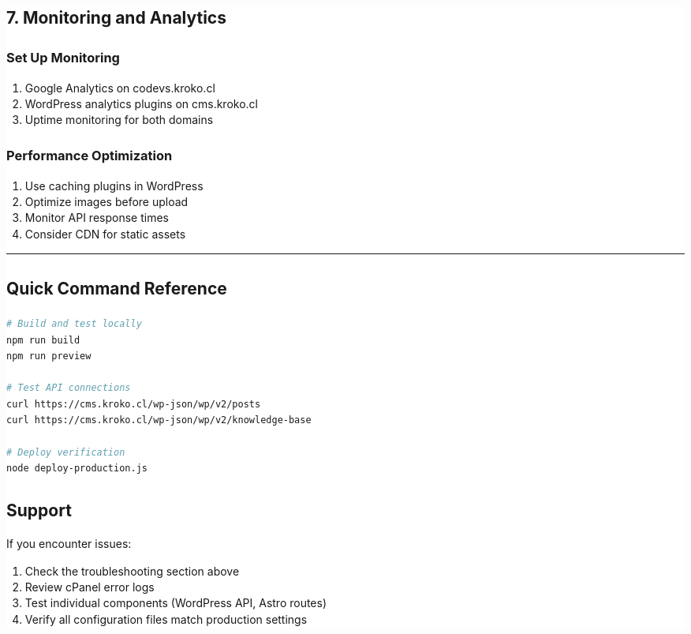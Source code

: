 ## 7. Monitoring and Analytics

### Set Up Monitoring
1. Google Analytics on codevs.kroko.cl
2. WordPress analytics plugins on cms.kroko.cl
3. Uptime monitoring for both domains

### Performance Optimization
1. Use caching plugins in WordPress
2. Optimize images before upload
3. Monitor API response times
4. Consider CDN for static assets

---

## Quick Command Reference

```bash
# Build and test locally
npm run build
npm run preview

# Test API connections
curl https://cms.kroko.cl/wp-json/wp/v2/posts
curl https://cms.kroko.cl/wp-json/wp/v2/knowledge-base

# Deploy verification
node deploy-production.js
```

## Support

If you encounter issues:
1. Check the troubleshooting section above
2. Review cPanel error logs
3. Test individual components (WordPress API, Astro routes)
4. Verify all configuration files match production settings
